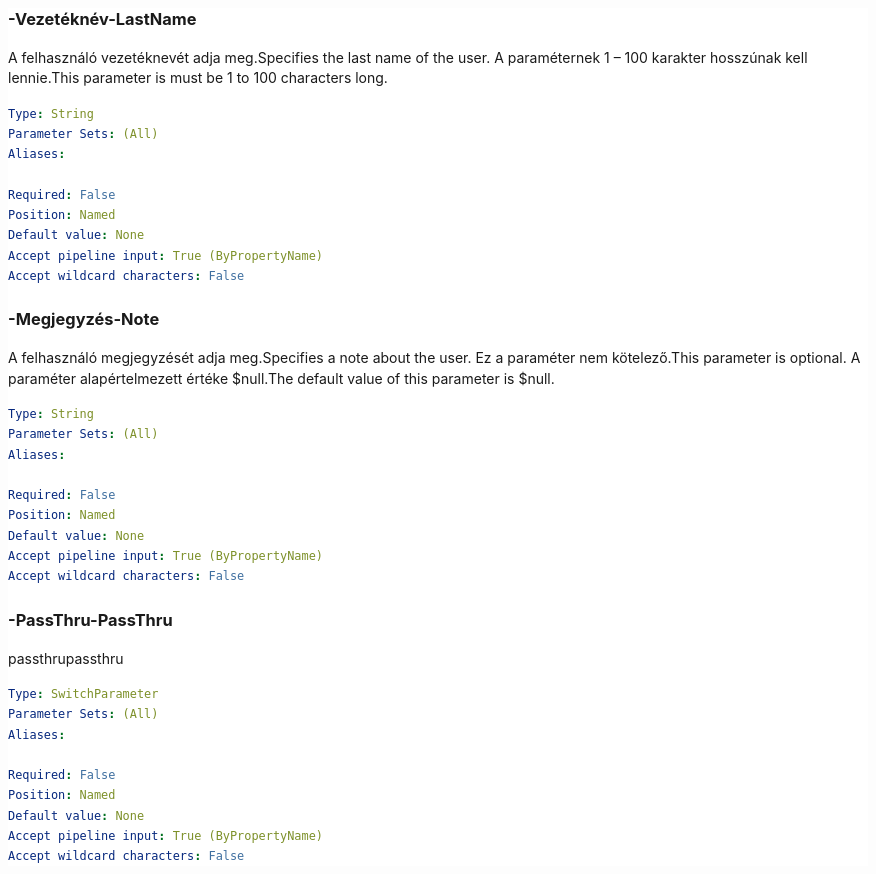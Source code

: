 ### <span data-ttu-id="95fe0-122">-Vezetéknév</span><span class="sxs-lookup"><span data-stu-id="95fe0-122">-LastName</span></span>
<span data-ttu-id="95fe0-123">A felhasználó vezetéknevét adja meg.</span><span class="sxs-lookup"><span data-stu-id="95fe0-123">Specifies the last name of the user.</span></span>
<span data-ttu-id="95fe0-124">A paraméternek 1 – 100 karakter hosszúnak kell lennie.</span><span class="sxs-lookup"><span data-stu-id="95fe0-124">This parameter is must be 1 to 100 characters long.</span></span>

```yaml
Type: String
Parameter Sets: (All)
Aliases: 

Required: False
Position: Named
Default value: None
Accept pipeline input: True (ByPropertyName)
Accept wildcard characters: False
```

### <span data-ttu-id="95fe0-125">-Megjegyzés</span><span class="sxs-lookup"><span data-stu-id="95fe0-125">-Note</span></span>
<span data-ttu-id="95fe0-126">A felhasználó megjegyzését adja meg.</span><span class="sxs-lookup"><span data-stu-id="95fe0-126">Specifies a note about the user.</span></span>
<span data-ttu-id="95fe0-127">Ez a paraméter nem kötelező.</span><span class="sxs-lookup"><span data-stu-id="95fe0-127">This parameter is optional.</span></span>
<span data-ttu-id="95fe0-128">A paraméter alapértelmezett értéke $null.</span><span class="sxs-lookup"><span data-stu-id="95fe0-128">The default value of this parameter is $null.</span></span>

```yaml
Type: String
Parameter Sets: (All)
Aliases: 

Required: False
Position: Named
Default value: None
Accept pipeline input: True (ByPropertyName)
Accept wildcard characters: False
```

### <span data-ttu-id="95fe0-129">-PassThru</span><span class="sxs-lookup"><span data-stu-id="95fe0-129">-PassThru</span></span>
<span data-ttu-id="95fe0-130">passthru</span><span class="sxs-lookup"><span data-stu-id="95fe0-130">passthru</span></span>

```yaml
Type: SwitchParameter
Parameter Sets: (All)
Aliases: 

Required: False
Position: Named
Default value: None
Accept pipeline input: True (ByPropertyName)
Accept wildcard characters: False
```
